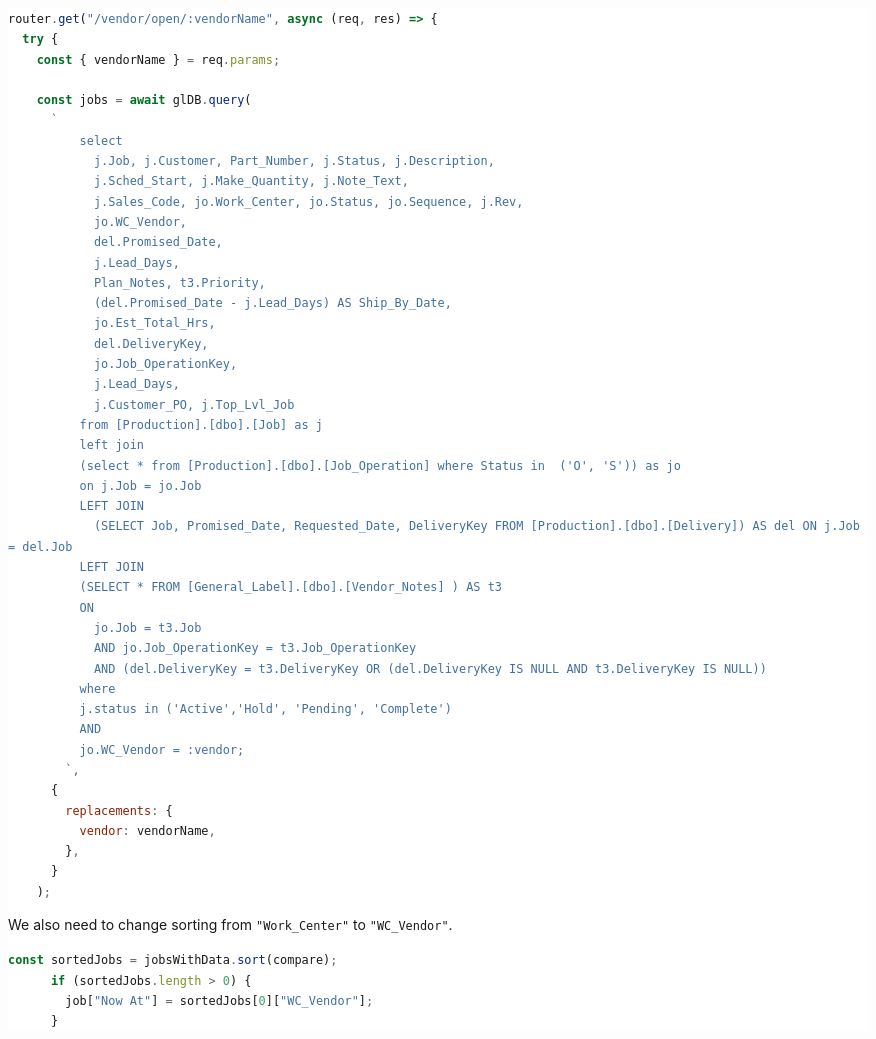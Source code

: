 ```JavaScript
router.get("/vendor/open/:vendorName", async (req, res) => {
  try {
    const { vendorName } = req.params;

    const jobs = await glDB.query(
      `
          select 
            j.Job, j.Customer, Part_Number, j.Status, j.Description, 
            j.Sched_Start, j.Make_Quantity, j.Note_Text,
            j.Sales_Code, jo.Work_Center, jo.Status, jo.Sequence, j.Rev,
            jo.WC_Vendor,
            del.Promised_Date,
            j.Lead_Days,
            Plan_Notes, t3.Priority,
            (del.Promised_Date - j.Lead_Days) AS Ship_By_Date,
            jo.Est_Total_Hrs,
            del.DeliveryKey,
            jo.Job_OperationKey,
            j.Lead_Days,
            j.Customer_PO, j.Top_Lvl_Job
          from [Production].[dbo].[Job] as j
          left join
          (select * from [Production].[dbo].[Job_Operation] where Status in  ('O', 'S')) as jo
          on j.Job = jo.Job
          LEFT JOIN 
            (SELECT Job, Promised_Date, Requested_Date, DeliveryKey FROM [Production].[dbo].[Delivery]) AS del ON j.Job = del.Job
          LEFT JOIN
          (SELECT * FROM [General_Label].[dbo].[Vendor_Notes] ) AS t3 
          ON 
            jo.Job = t3.Job
            AND jo.Job_OperationKey = t3.Job_OperationKey
            AND (del.DeliveryKey = t3.DeliveryKey OR (del.DeliveryKey IS NULL AND t3.DeliveryKey IS NULL))
          where 
          j.status in ('Active','Hold', 'Pending', 'Complete') 
          AND 
          jo.WC_Vendor = :vendor;
        `,
      {
        replacements: {
          vendor: vendorName,
        },
      }
    );
```

We also need to change sorting from `"Work_Center"` to `"WC_Vendor"`.

```JavaScript
const sortedJobs = jobsWithData.sort(compare);
      if (sortedJobs.length > 0) {
        job["Now At"] = sortedJobs[0]["WC_Vendor"];
      }
```
